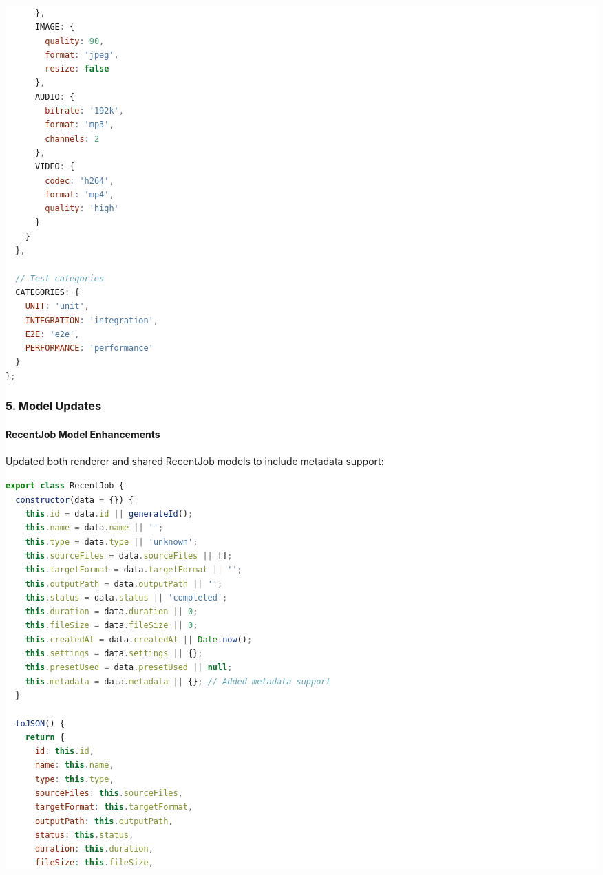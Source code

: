 ```javascript
      },
      IMAGE: {
        quality: 90,
        format: 'jpeg',
        resize: false
      },
      AUDIO: {
        bitrate: '192k',
        format: 'mp3',
        channels: 2
      },
      VIDEO: {
        codec: 'h264',
        format: 'mp4',
        quality: 'high'
      }
    }
  },
  
  // Test categories
  CATEGORIES: {
    UNIT: 'unit',
    INTEGRATION: 'integration',
    E2E: 'e2e',
    PERFORMANCE: 'performance'
  }
};
```

### 5. Model Updates

#### RecentJob Model Enhancements

Updated both renderer and shared RecentJob models to include metadata support:

```javascript
export class RecentJob {
  constructor(data = {}) {
    this.id = data.id || generateId();
    this.name = data.name || '';
    this.type = data.type || 'unknown';
    this.sourceFiles = data.sourceFiles || [];
    this.targetFormat = data.targetFormat || '';
    this.outputPath = data.outputPath || '';
    this.status = data.status || 'completed';
    this.duration = data.duration || 0;
    this.fileSize = data.fileSize || 0;
    this.createdAt = data.createdAt || Date.now();
    this.settings = data.settings || {};
    this.presetUsed = data.presetUsed || null;
    this.metadata = data.metadata || {}; // Added metadata support
  }
  
  toJSON() {
    return {
      id: this.id,
      name: this.name,
      type: this.type,
      sourceFiles: this.sourceFiles,
      targetFormat: this.targetFormat,
      outputPath: this.outputPath,
      status: this.status,
      duration: this.duration,
      fileSize: this.fileSize,
```